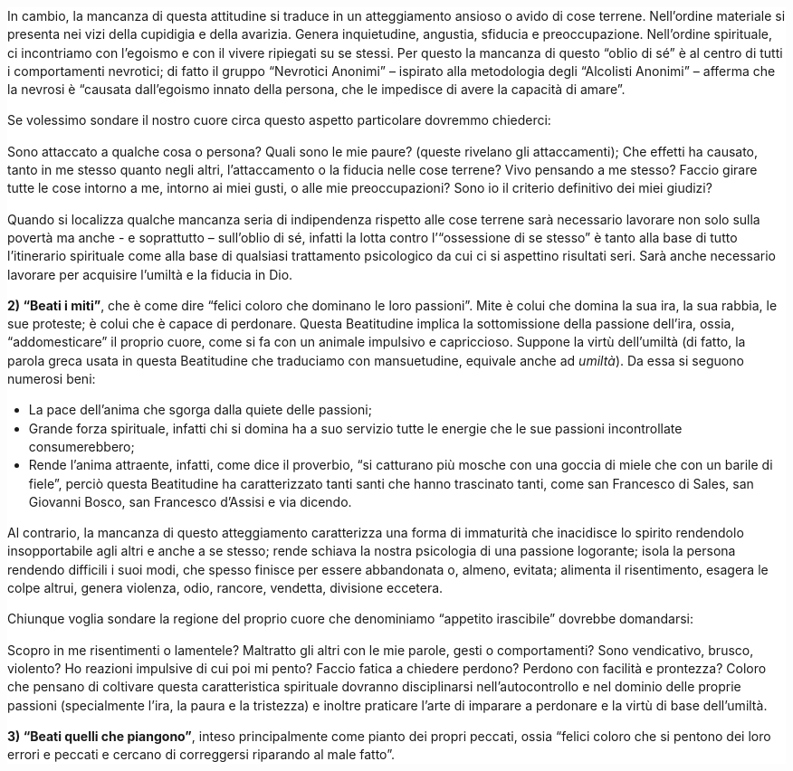 In cambio, la mancanza di questa attitudine si traduce in un atteggiamento ansioso o avido di cose terrene. Nell’ordine materiale si presenta nei vizi della cupidigia e della avarizia. Genera inquietudine, angustia, sfiducia e preoccupazione. Nell’ordine spirituale, ci incontriamo con l’egoismo e con il vivere ripiegati su se stessi. Per questo la mancanza di questo “oblio di sé” è al centro di tutti i comportamenti nevrotici; di fatto il gruppo “Nevrotici Anonimi” – ispirato alla metodologia degli “Alcolisti Anonimi” – afferma che la nevrosi è “causata dall’egoismo innato della persona, che le impedisce di avere la capacità di amare”.

Se volessimo sondare il nostro cuore circa questo aspetto particolare dovremmo chiederci: 

Sono attaccato a qualche cosa o persona? Quali sono le mie paure? (queste rivelano gli attaccamenti); 
Che effetti ha causato, tanto in me stesso quanto negli altri, l’attaccamento o la fiducia nelle cose terrene? 
Vivo pensando a me stesso? Faccio girare tutte le cose intorno a me, intorno ai miei gusti, o alle mie preoccupazioni? Sono io il criterio definitivo dei miei giudizi?

Quando si localizza qualche mancanza seria di indipendenza rispetto alle cose terrene sarà necessario lavorare non solo sulla povertà ma anche -  e soprattutto – sull’oblio di sé, infatti la lotta contro l’“ossessione di se stesso” è tanto alla base di tutto l’itinerario spirituale come alla base di qualsiasi trattamento psicologico da cui ci si aspettino risultati seri. Sarà anche necessario lavorare per acquisire l’umiltà e la fiducia in Dio.

**2)    “Beati i miti”**, che è come dire “felici coloro che dominano le loro passioni”. Mite è colui che domina la sua ira, la sua rabbia, le sue proteste; è colui che è capace di perdonare. Questa Beatitudine implica la sottomissione della passione dell’ira, ossia, “addomesticare” il proprio cuore, come si fa con un animale impulsivo e capriccioso. Suppone la virtù dell’umiltà (di fatto, la parola greca usata in questa Beatitudine che traduciamo con mansuetudine, equivale anche ad *umiltà*).
Da essa si seguono numerosi beni: 

-    La pace dell’anima che sgorga dalla quiete delle passioni; 
-    Grande forza spirituale, infatti chi si domina ha a suo servizio tutte le energie che le sue passioni incontrollate consumerebbero; 
-    Rende l’anima attraente, infatti, come dice il proverbio, “si catturano più mosche con una goccia di miele che con un barile di fiele”, perciò questa Beatitudine ha caratterizzato tanti santi che hanno trascinato tanti, come san Francesco di Sales, san Giovanni Bosco, san Francesco d’Assisi e via dicendo.

Al contrario, la mancanza di questo atteggiamento caratterizza una forma di immaturità che inacidisce lo spirito rendendolo insopportabile agli altri e anche a se stesso; rende schiava la nostra psicologia di una passione logorante; isola la persona rendendo difficili i suoi modi, che spesso finisce per essere abbandonata o, almeno, evitata; alimenta il risentimento, esagera le colpe altrui, genera violenza, odio, rancore, vendetta, divisione eccetera.

Chiunque voglia sondare la regione del proprio cuore che denominiamo “appetito irascibile” dovrebbe domandarsi: 

Scopro in me risentimenti o lamentele? Maltratto gli altri con le mie parole, gesti o comportamenti? Sono vendicativo, brusco, violento? Ho reazioni impulsive di cui poi mi pento? Faccio fatica a chiedere perdono? Perdono con facilità e prontezza?  Coloro che pensano di coltivare questa caratteristica spirituale dovranno disciplinarsi nell’autocontrollo e nel dominio delle proprie passioni (specialmente l’ira, la paura e la tristezza) e inoltre praticare l’arte di imparare a perdonare e la virtù di base dell’umiltà.

**3) “Beati quelli che piangono”**, inteso principalmente come pianto dei propri peccati, ossia “felici coloro che si pentono dei loro errori e peccati e cercano di correggersi riparando al male fatto”.
